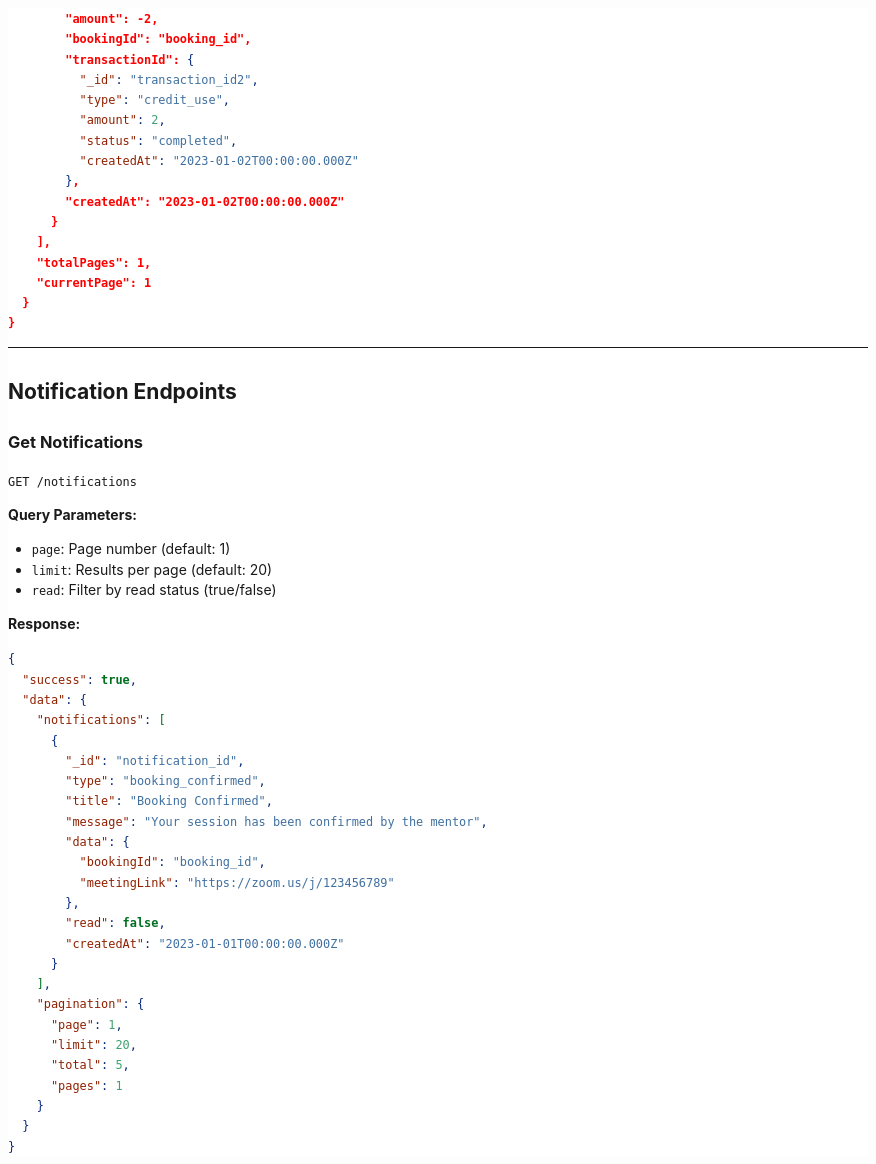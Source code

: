 ```json
        "amount": -2,
        "bookingId": "booking_id",
        "transactionId": {
          "_id": "transaction_id2",
          "type": "credit_use",
          "amount": 2,
          "status": "completed",
          "createdAt": "2023-01-02T00:00:00.000Z"
        },
        "createdAt": "2023-01-02T00:00:00.000Z"
      }
    ],
    "totalPages": 1,
    "currentPage": 1
  }
}
```

---

## Notification Endpoints

### Get Notifications

```
GET /notifications
```

**Query Parameters:**
- `page`: Page number (default: 1)
- `limit`: Results per page (default: 20)
- `read`: Filter by read status (true/false)

**Response:**
```json
{
  "success": true,
  "data": {
    "notifications": [
      {
        "_id": "notification_id",
        "type": "booking_confirmed",
        "title": "Booking Confirmed",
        "message": "Your session has been confirmed by the mentor",
        "data": {
          "bookingId": "booking_id",
          "meetingLink": "https://zoom.us/j/123456789"
        },
        "read": false,
        "createdAt": "2023-01-01T00:00:00.000Z"
      }
    ],
    "pagination": {
      "page": 1,
      "limit": 20,
      "total": 5,
      "pages": 1
    }
  }
}
```
